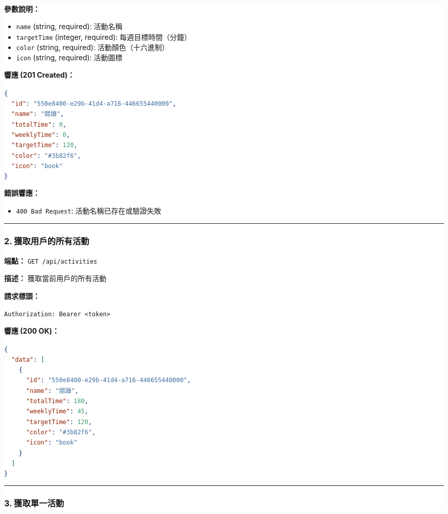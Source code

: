 **參數說明：**
- `name` (string, required): 活動名稱
- `targetTime` (integer, required): 每週目標時間（分鐘）
- `color` (string, required): 活動顏色（十六進制）
- `icon` (string, required): 活動圖標

**響應 (201 Created)：**
```json
{
  "id": "550e8400-e29b-41d4-a716-446655440000",
  "name": "閱讀",
  "totalTime": 0,
  "weeklyTime": 0,
  "targetTime": 120,
  "color": "#3b82f6",
  "icon": "book"
}
```

**錯誤響應：**
- `400 Bad Request`: 活動名稱已存在或驗證失敗

---

### 2. 獲取用戶的所有活動

**端點：** `GET /api/activities`

**描述：** 獲取當前用戶的所有活動

**請求標頭：**
```
Authorization: Bearer <token>
```

**響應 (200 OK)：**
```json
{
  "data": [
    {
      "id": "550e8400-e29b-41d4-a716-446655440000",
      "name": "閱讀",
      "totalTime": 180,
      "weeklyTime": 45,
      "targetTime": 120,
      "color": "#3b82f6",
      "icon": "book"
    }
  ]
}
```

---

### 3. 獲取單一活動

